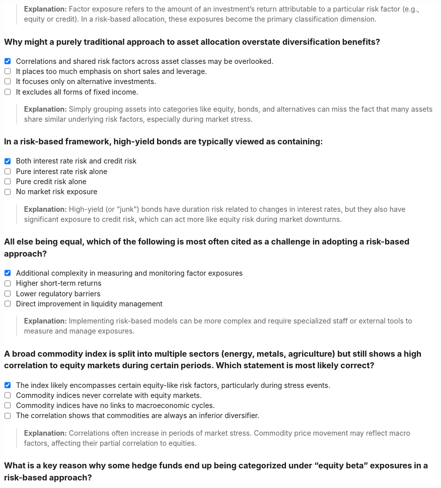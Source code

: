 > **Explanation:** Factor exposure refers to the amount of an investment’s return attributable to a particular risk factor (e.g., equity or credit). In a risk-based allocation, these exposures become the primary classification dimension.

### Why might a purely traditional approach to asset allocation overstate diversification benefits?

- [x] Correlations and shared risk factors across asset classes may be overlooked.
- [ ] It places too much emphasis on short sales and leverage.
- [ ] It focuses only on alternative investments.
- [ ] It excludes all forms of fixed income.

> **Explanation:** Simply grouping assets into categories like equity, bonds, and alternatives can miss the fact that many assets share similar underlying risk factors, especially during market stress.

### In a risk-based framework, high-yield bonds are typically viewed as containing:

- [x] Both interest rate risk and credit risk
- [ ] Pure interest rate risk alone
- [ ] Pure credit risk alone
- [ ] No market risk exposure

> **Explanation:** High-yield (or “junk”) bonds have duration risk related to changes in interest rates, but they also have significant exposure to credit risk, which can act more like equity risk during market downturns.

### All else being equal, which of the following is most often cited as a challenge in adopting a risk-based approach?

- [x] Additional complexity in measuring and monitoring factor exposures
- [ ] Higher short-term returns
- [ ] Lower regulatory barriers
- [ ] Direct improvement in liquidity management

> **Explanation:** Implementing risk-based models can be more complex and require specialized staff or external tools to measure and manage exposures.

### A broad commodity index is split into multiple sectors (energy, metals, agriculture) but still shows a high correlation to equity markets during certain periods. Which statement is most likely correct?

- [x] The index likely encompasses certain equity-like risk factors, particularly during stress events.
- [ ] Commodity indices never correlate with equity markets.
- [ ] Commodity indices have no links to macroeconomic cycles.
- [ ] The correlation shows that commodities are always an inferior diversifier.

> **Explanation:** Correlations often increase in periods of market stress. Commodity price movement may reflect macro factors, affecting their partial correlation to equities.

### What is a key reason why some hedge funds end up being categorized under “equity beta” exposures in a risk-based approach?
